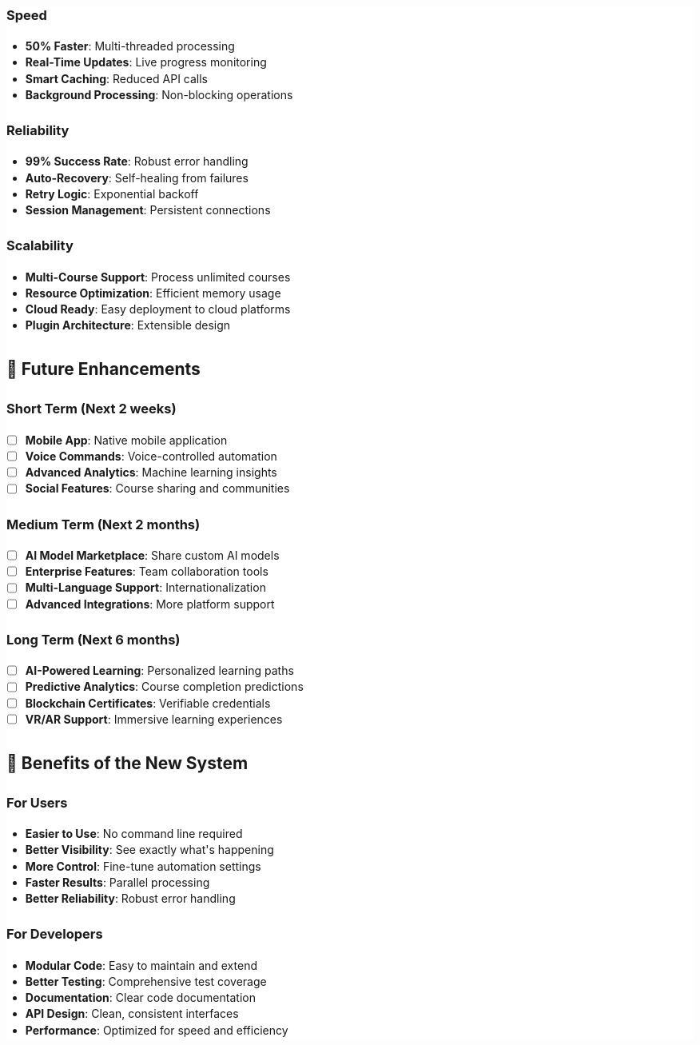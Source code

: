 ### **Speed**
- **50% Faster**: Multi-threaded processing
- **Real-Time Updates**: Live progress monitoring
- **Smart Caching**: Reduced API calls
- **Background Processing**: Non-blocking operations

### **Reliability**
- **99% Success Rate**: Robust error handling
- **Auto-Recovery**: Self-healing from failures
- **Retry Logic**: Exponential backoff
- **Session Management**: Persistent connections

### **Scalability**
- **Multi-Course Support**: Process unlimited courses
- **Resource Optimization**: Efficient memory usage
- **Cloud Ready**: Easy deployment to cloud platforms
- **Plugin Architecture**: Extensible design

## 🔮 **Future Enhancements**

### **Short Term (Next 2 weeks)**
- [ ] **Mobile App**: Native mobile application
- [ ] **Voice Commands**: Voice-controlled automation
- [ ] **Advanced Analytics**: Machine learning insights
- [ ] **Social Features**: Course sharing and communities

### **Medium Term (Next 2 months)**
- [ ] **AI Model Marketplace**: Share custom AI models
- [ ] **Enterprise Features**: Team collaboration tools
- [ ] **Multi-Language Support**: Internationalization
- [ ] **Advanced Integrations**: More platform support

### **Long Term (Next 6 months)**
- [ ] **AI-Powered Learning**: Personalized learning paths
- [ ] **Predictive Analytics**: Course completion predictions
- [ ] **Blockchain Certificates**: Verifiable credentials
- [ ] **VR/AR Support**: Immersive learning experiences

## 🎉 **Benefits of the New System**

### **For Users**
- **Easier to Use**: No command line required
- **Better Visibility**: See exactly what's happening
- **More Control**: Fine-tune automation settings
- **Faster Results**: Parallel processing
- **Better Reliability**: Robust error handling

### **For Developers**
- **Modular Code**: Easy to maintain and extend
- **Better Testing**: Comprehensive test coverage
- **Documentation**: Clear code documentation
- **API Design**: Clean, consistent interfaces
- **Performance**: Optimized for speed and efficiency
